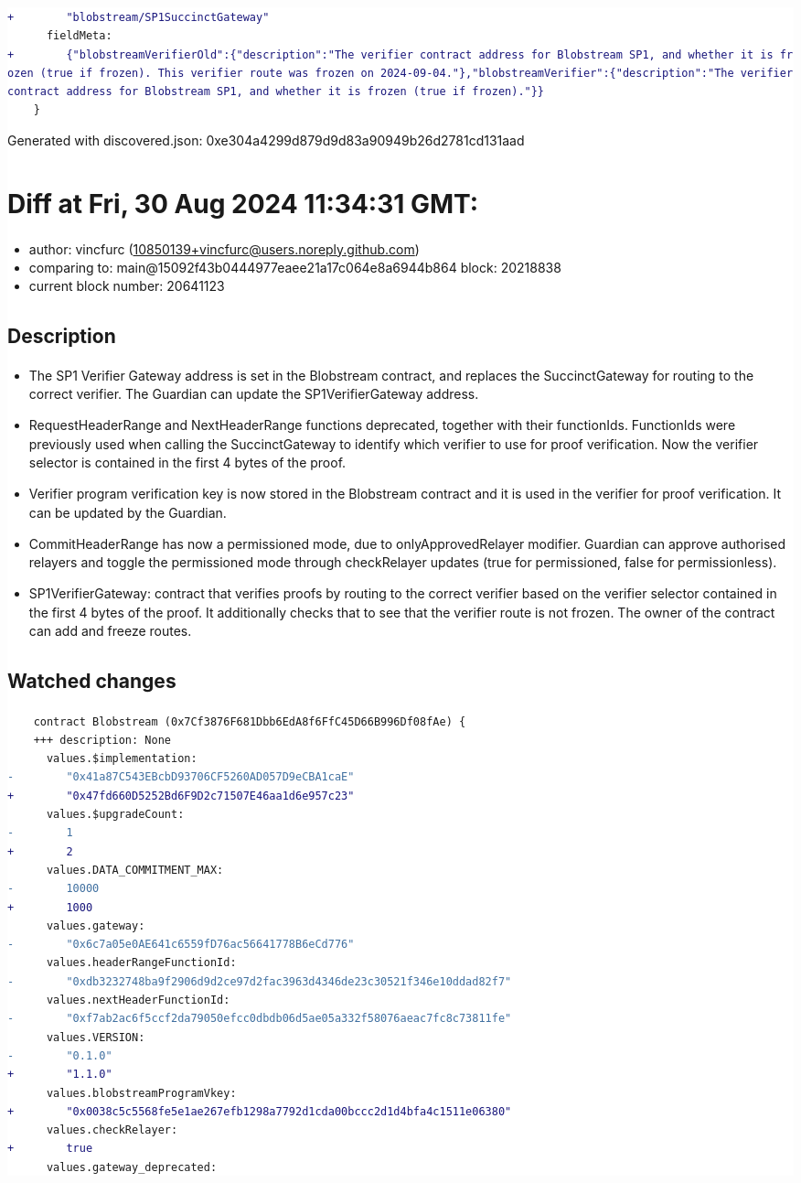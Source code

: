 ```diff
+        "blobstream/SP1SuccinctGateway"
      fieldMeta:
+        {"blobstreamVerifierOld":{"description":"The verifier contract address for Blobstream SP1, and whether it is frozen (true if frozen). This verifier route was frozen on 2024-09-04."},"blobstreamVerifier":{"description":"The verifier contract address for Blobstream SP1, and whether it is frozen (true if frozen)."}}
    }
```

Generated with discovered.json: 0xe304a4299d879d9d83a90949b26d2781cd131aad

# Diff at Fri, 30 Aug 2024 11:34:31 GMT:

- author: vincfurc (<10850139+vincfurc@users.noreply.github.com>)
- comparing to: main@15092f43b0444977eaee21a17c064e8a6944b864 block: 20218838
- current block number: 20641123

## Description

- The SP1 Verifier Gateway address is set in the Blobstream contract, and replaces the SuccinctGateway for routing to the correct verifier. The Guardian can update the SP1VerifierGateway address.
- RequestHeaderRange and NextHeaderRange functions deprecated, together with their functionIds. FunctionIds were previously used when calling the SuccinctGateway to identify which verifier to use for proof verification. Now the verifier selector is contained in the first 4 bytes of the proof.
- Verifier program verification key is now stored in the Blobstream contract and it is used in the verifier for proof verification. It can be updated by the Guardian.
- CommitHeaderRange has now a permissioned mode, due to onlyApprovedRelayer modifier. Guardian can approve authorised relayers and toggle the permissioned mode through checkRelayer updates (true for permissioned, false for permissionless).

- SP1VerifierGateway:  contract that verifies proofs by routing to the correct verifier based on the verifier selector contained in the first 4 bytes of the proof. It additionally checks that to see that the verifier route is not frozen. The owner of the contract can add and freeze routes.


## Watched changes

```diff
    contract Blobstream (0x7Cf3876F681Dbb6EdA8f6FfC45D66B996Df08fAe) {
    +++ description: None
      values.$implementation:
-        "0x41a87C543EBcbD93706CF5260AD057D9eCBA1caE"
+        "0x47fd660D5252Bd6F9D2c71507E46aa1d6e957c23"
      values.$upgradeCount:
-        1
+        2
      values.DATA_COMMITMENT_MAX:
-        10000
+        1000
      values.gateway:
-        "0x6c7a05e0AE641c6559fD76ac56641778B6eCd776"
      values.headerRangeFunctionId:
-        "0xdb3232748ba9f2906d9d2ce97d2fac3963d4346de23c30521f346e10ddad82f7"
      values.nextHeaderFunctionId:
-        "0xf7ab2ac6f5ccf2da79050efcc0dbdb06d5ae05a332f58076aeac7fc8c73811fe"
      values.VERSION:
-        "0.1.0"
+        "1.1.0"
      values.blobstreamProgramVkey:
+        "0x0038c5c5568fe5e1ae267efb1298a7792d1cda00bccc2d1d4bfa4c1511e06380"
      values.checkRelayer:
+        true
      values.gateway_deprecated:
```